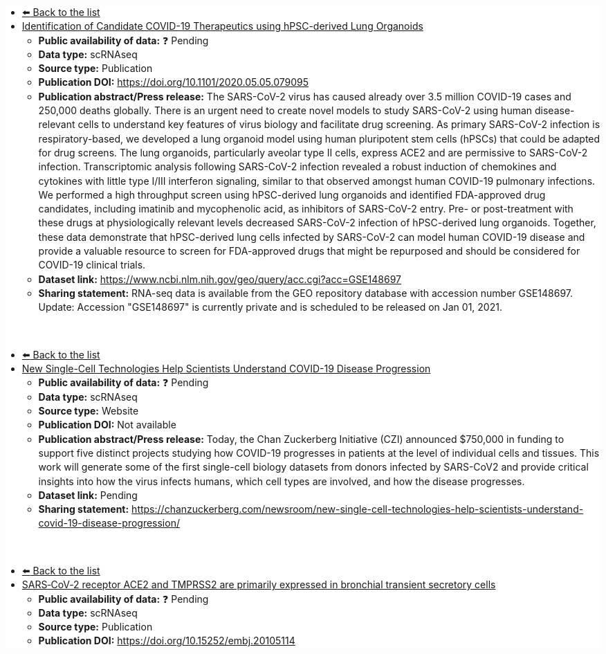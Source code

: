 - <a name="14_long"></a>[:arrow_left: Back to the list](#14_short)
- [Identification of Candidate COVID-19 Therapeutics using hPSC-derived Lung Organoids](https://doi.org/10.1101/2020.05.05.079095)
  - **Public availability of data:** :question: Pending
  - **Data type:** scRNAseq
  - **Source type:** Publication
  - **Publication DOI:** https://doi.org/10.1101/2020.05.05.079095
  - **Publication abstract/Press release:** The SARS-CoV-2 virus has caused already over 3.5 million COVID-19 cases and 250,000 deaths globally. There is an urgent need to create novel models to study SARS-CoV-2 using human disease-relevant cells to understand key features of virus biology and facilitate drug screening. As primary SARS-CoV-2 infection is respiratory-based, we developed a lung organoid model using human pluripotent stem cells (hPSCs) that could be adapted for drug screens. The lung organoids, particularly aveolar type II cells, express ACE2 and are permissive to SARS-CoV-2 infection. Transcriptomic analysis following SARS-CoV-2 infection revealed a robust induction of chemokines and cytokines with little type I/III interferon signaling, similar to that observed amongst human COVID-19 pulmonary infections. We performed a high throughput screen using hPSC-derived lung organoids and identified FDA-approved drug candidates, including imatinib and mycophenolic acid, as inhibitors of SARS-CoV-2 entry. Pre- or post-treatment with these drugs at physiologically relevant levels decreased SARS-CoV-2 infection of hPSC-derived lung organoids. Together, these data demonstrate that hPSC-derived lung cells infected by SARS-CoV-2 can model human COVID-19 disease and provide a valuable resource to screen for FDA-approved drugs that might be repurposed and should be considered for COVID-19 clinical trials.
  - **Dataset link:** https://www.ncbi.nlm.nih.gov/geo/query/acc.cgi?acc=GSE148697
  - **Sharing statement:** RNA-seq data is available from the GEO repository database with accession number GSE148697. Update: Accession "GSE148697" is currently private and is scheduled to be released on Jan 01, 2021.
<br/>

- <a name="5_long"></a>[:arrow_left: Back to the list](#5_short)
- [New Single-Cell Technologies Help Scientists Understand COVID-19 Disease Progression](https://chanzuckerberg.com/newsroom/new-single-cell-technologies-help-scientists-understand-covid-19-disease-progression/)
  - **Public availability of data:** :question: Pending
  - **Data type:** scRNAseq
  - **Source type:** Website
  - **Publication DOI:** Not available
  - **Publication abstract/Press release:** Today, the Chan Zuckerberg Initiative (CZI) announced $750,000 in funding to support five distinct projects studying how COVID-19 progresses in patients at the level of individual cells and tissues. This work will generate some of the first single-cell biology datasets from donors infected by SARS-CoV2 and provide critical insights into how the virus infects humans, which cell types are involved, and how the disease progresses.
  - **Dataset link:** Pending
  - **Sharing statement:** https://chanzuckerberg.com/newsroom/new-single-cell-technologies-help-scientists-understand-covid-19-disease-progression/
<br/>

- <a name="6_long"></a>[:arrow_left: Back to the list](#6_short)
- [SARS‐CoV‐2 receptor ACE2 and TMPRSS2 are primarily expressed in bronchial transient secretory cells](https://doi.org/10.15252/embj.20105114)
  - **Public availability of data:** :question: Pending
  - **Data type:** scRNAseq
  - **Source type:** Publication
  - **Publication DOI:** https://doi.org/10.15252/embj.20105114